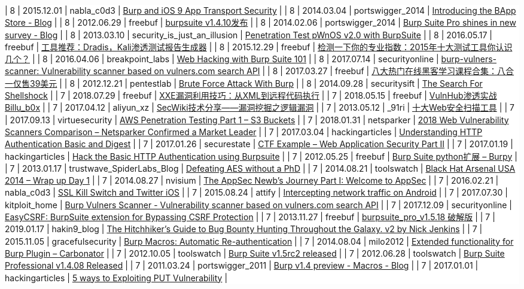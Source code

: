 | 8 | 2015.12.01 | nabla_c0d3 | [Burp and iOS 9 App Transport Security](https://nabla-c0d3.github.io/blog/2015/12/01/burp-ios9-ats/) |
| 8 | 2014.03.04 | portswigger_2014 | [Introducing the BApp Store - Blog](https://portswigger.net/blog/introducing-the-bapp-store) |
| 8 | 2012.06.29 | freebuf | [burpsuite v1.4.10发布](http://www.freebuf.com/sectool/4768.html) |
| 8 | 2014.02.06 | portswigger_2014 | [Burp Suite Pro shines in new survey - Blog](https://portswigger.net/blog/burp-suite-pro-shines-in-new-survey) |
| 8 | 2013.03.10 | security_is_just_an_illusion | [Penetration Test pWnOS v2.0 with BurpSuite](http://security-is-just-an-illusion.blogspot.com/2013/03/penetration-test-pwnos-v20-with.html) |
| 8 | 2016.05.17 | freebuf | [工具推荐：Dradis，Kali渗透测试报告生成器](http://www.freebuf.com/sectool/104410.html) |
| 8 | 2015.12.29 | freebuf | [检测一下你的专业指数：2015年十大测试工具你认识几个？](http://www.freebuf.com/sectool/91462.html) |
| 8 | 2016.04.06 | breakpoint_labs | [Web Hacking with Burp Suite 101](https://breakpoint-labs.com/blog/web-hacking-with-burp-suite-101/) |
| 8 | 2017.07.14 | securityonline | [burp-vulners-scanner: Vulnerability scanner based on vulners.com search API](https://securityonline.info/burp-vulners-scanner-vulnerability-scanner-based-vulners-com-search-api/) |
| 8 | 2017.03.27 | freebuf | [八大热门在线黑客学习课程合集：八合一仅售39美元](http://www.freebuf.com/news/129666.html) |
| 8 | 2012.12.21 | pentestlab | [Brute Force Attack With Burp](https://pentestlab.blog/2012/12/21/brute-force-attack-with-burp/) |
| 8 | 2014.09.28 | securitysift | [The Search For Shellshock](https://www.securitysift.com/the-search-for-shellshock/) |
| 7 | 2018.07.29 | freebuf | [XXE漏洞利用技巧：从XML到远程代码执行](http://www.freebuf.com/articles/web/177979.html) |
| 7 | 2018.05.15 | freebuf | [VulnHub渗透实战Billu_b0x](http://www.freebuf.com/sectool/170713.html) |
| 7 | 2017.04.12 | aliyun_xz | [SecWiki技术分享——漏洞挖掘之逻辑漏洞](https://xz.aliyun.com/t/1190) |
| 7 | 2013.05.12 | _91ri | [十大Web安全扫描工具](http://www.91ri.org/5901.html) |
| 7 | 2017.09.13 | virtuesecurity | [AWS Penetration Testing Part 1 – S3 Buckets](https://www.virtuesecurity.com/blog/aws-penetration-testing-s3-buckets/) |
| 7 | 2018.01.31 | netsparker | [2018 Web Vulnerability Scanners Comparison – Netsparker Confirmed a Market Leader](https://www.netsparker.com/blog/news/comparison-web-vulnerability-scanners-netsparker/) |
| 7 | 2017.03.04 | hackingarticles | [Understanding HTTP Authentication Basic and Digest](http://www.hackingarticles.in/understanding-http-authentication-basic-digest/) |
| 7 | 2017.01.26 | securestate | [CTF Example – Web Application Security Part II](https://warroom.securestate.com/ctf-example-web-application-security-part-ii/) |
| 7 | 2017.01.19 | hackingarticles | [Hack the Basic HTTP Authentication using Burpsuite](http://www.hackingarticles.in/hack-basic-http-authentication-using-burpsuite/) |
| 7 | 2012.05.25 | freebuf | [Burp Suite python扩展 – Burpy](http://www.freebuf.com/sectool/2170.html) |
| 7 | 2013.01.17 | trustwave_SpiderLabs_Blog | [Defeating AES without a PhD](https://www.trustwave.com/Resources/SpiderLabs-Blog/Defeating-AES-without-a-PhD/) |
| 7 | 2014.08.21 | toolswatch | [Black Hat Arsenal USA 2014 – Wrap up Day 1](http://www.toolswatch.org/2014/08/black-hat-arsenal-usa-2014-wrap-up-day-1/) |
| 7 | 2014.08.27 | nvisium | [The AppSec Newb’s Journey Part I: Welcome to AppSec](https://nvisium.com/blog/2014/08/27/the-appsec-newbs-journey-part-i-welcome/) |
| 7 | 2016.02.21 | nabla_c0d3 | [SSL Kill Switch and Twitter iOS](https://nabla-c0d3.github.io/blog/2016/02/21/ssl-kill-switch-twitter/) |
| 7 | 2015.08.24 | attify | [Intercepting network traffic on Android](http://blog.attify.com/2015/08/24/intercepting-network-traffic-android/) |
| 7 | 2017.07.30 | kitploit_home | [Burp Vulners Scanner - Vulnerability scanner based on vulners.com search API](https://www.kitploit.com/2017/07/burp-vulners-scanner-vulnerability.html) |
| 7 | 2017.12.09 | securityonline | [EasyCSRF: BurpSuite extension for Bypassing CSRF Protection](https://securityonline.info/easycsrf-bypassing-csrf-protection/) |
| 7 | 2013.11.27 | freebuf | [burpsuite_pro_v1.5.18 破解版](http://www.freebuf.com/sectool/18483.html) |
| 7 | 2019.01.17 | hakin9_blog | [The Hitchhiker’s Guide to Bug Bounty Hunting Throughout the Galaxy. v2 by Nick Jenkins](https://hakin9.org/the-hitchhikers-guide-to-bug-bounty-hunting-throughout-the-galaxy-v2/) |
| 7 | 2015.11.05 | gracefulsecurity | [Burp Macros: Automatic Re-authentication](https://www.gracefulsecurity.com/burp-macros-re-authentication/) |
| 7 | 2014.08.04 | milo2012 | [Extended functionality for Burp Plugin – Carbonator](https://milo2012.wordpress.com/2014/08/04/extended-functionality-for-burp-plugin-carbonator/) |
| 7 | 2012.10.05 | toolswatch | [Burp Suite v1.5rc2 released](http://www.toolswatch.org/2012/10/burp-suite-v1-5rc2-released/) |
| 7 | 2012.06.28 | toolswatch | [Burp Suite Professional v1.4.08 Released](http://www.toolswatch.org/2012/06/burp-suite-professional-v1-4-08-released/) |
| 7 | 2011.03.24 | portswigger_2011 | [Burp v1.4 preview - Macros - Blog](https://portswigger.net/blog/burp-v1-4-preview-macros) |
| 7 | 2017.01.01 | hackingarticles | [5 ways to Exploiting PUT Vulnerability](http://www.hackingarticles.in/5-ways-to-exploiting-put-vulnerability/) |